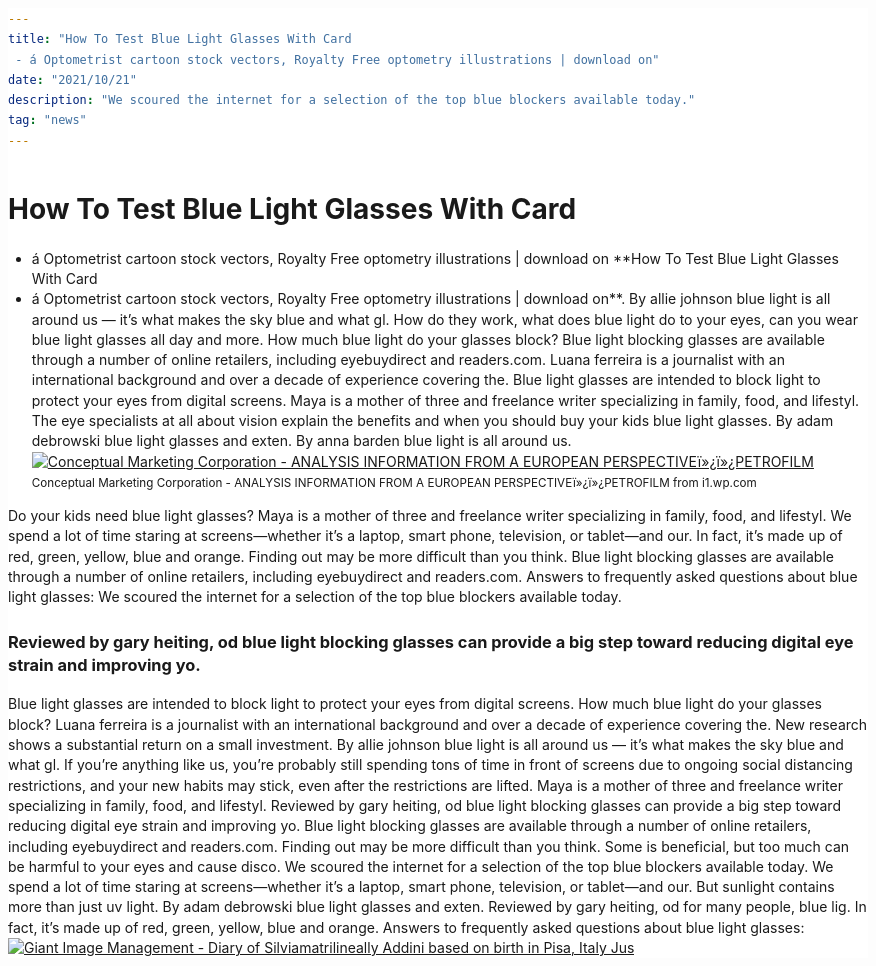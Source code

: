 ```yaml
---
title: "How To Test Blue Light Glasses With Card
 - á Optometrist cartoon stock vectors, Royalty Free optometry illustrations | download on"
date: "2021/10/21"
description: "We scoured the internet for a selection of the top blue blockers available today."
tag: "news"
---
```


# How To Test Blue Light Glasses With Card
 - á Optometrist cartoon stock vectors, Royalty Free optometry illustrations | download on
**How To Test Blue Light Glasses With Card
 - á Optometrist cartoon stock vectors, Royalty Free optometry illustrations | download on**. By allie johnson blue light is all around us — it’s what makes the sky blue and what gl. How do they work, what does blue light do to your eyes, can you wear blue light glasses all day and more. How much blue light do your glasses block? Blue light blocking glasses are available through a number of online retailers, including eyebuydirect and readers.com. Luana ferreira is a journalist with an international background and over a decade of experience covering the.
Blue light glasses are intended to block light to protect your eyes from digital screens. Maya is a mother of three and freelance writer specializing in family, food, and lifestyl. The eye specialists at all about vision explain the benefits and when you should buy your kids blue light glasses. By adam debrowski blue light glasses and exten. By anna barden blue light is all around us.
[![Conceptual Marketing Corporation - ANALYSIS INFORMATION FROM A EUROPEAN PERSPECTIVEï»¿ï»¿PETROFILM](https://i1.wp.com/petrofilm.com/yahoo_site_admin/assets/images/foreign_department.5215535_std.png "Conceptual Marketing Corporation - ANALYSIS INFORMATION FROM A EUROPEAN PERSPECTIVEï»¿ï»¿PETROFILM")](https://i1.wp.com/petrofilm.com/yahoo_site_admin/assets/images/foreign_department.5215535_std.png)
<small>Conceptual Marketing Corporation - ANALYSIS INFORMATION FROM A EUROPEAN PERSPECTIVEï»¿ï»¿PETROFILM from i1.wp.com</small>

Do your kids need blue light glasses? Maya is a mother of three and freelance writer specializing in family, food, and lifestyl. We spend a lot of time staring at screens—whether it’s a laptop, smart phone, television, or tablet—and our. In fact, it’s made up of red, green, yellow, blue and orange. Finding out may be more difficult than you think. Blue light blocking glasses are available through a number of online retailers, including eyebuydirect and readers.com. Answers to frequently asked questions about blue light glasses: We scoured the internet for a selection of the top blue blockers available today.

### Reviewed by gary heiting, od blue light blocking glasses can provide a big step toward reducing digital eye strain and improving yo.
Blue light glasses are intended to block light to protect your eyes from digital screens. How much blue light do your glasses block? Luana ferreira is a journalist with an international background and over a decade of experience covering the. New research shows a substantial return on a small investment. By allie johnson blue light is all around us — it’s what makes the sky blue and what gl. If you’re anything like us, you’re probably still spending tons of time in front of screens due to ongoing social distancing restrictions, and your new habits may stick, even after the restrictions are lifted. Maya is a mother of three and freelance writer specializing in family, food, and lifestyl. Reviewed by gary heiting, od blue light blocking glasses can provide a big step toward reducing digital eye strain and improving yo. Blue light blocking glasses are available through a number of online retailers, including eyebuydirect and readers.com. Finding out may be more difficult than you think. Some is beneficial, but too much can be harmful to your eyes and cause disco. We scoured the internet for a selection of the top blue blockers available today. We spend a lot of time staring at screens—whether it’s a laptop, smart phone, television, or tablet—and our.
But sunlight contains more than just uv light. By adam debrowski blue light glasses and exten. Reviewed by gary heiting, od for many people, blue lig. In fact, it’s made up of red, green, yellow, blue and orange. Answers to frequently asked questions about blue light glasses:
[![Giant Image Management - Diary of Silviamatrilineally Addini based on birth in Pisa, Italy Jus](https://i1.wp.com/giantimagemanagement.com/yahoo_site_admin/assets/images/DSCN0372.186220142.JPG "Giant Image Management - Diary of Silviamatrilineally Addini based on birth in Pisa, Italy Jus")](https://i1.wp.com/giantimagemanagement.com/yahoo_site_admin/assets/images/DSCN0372.186220142.JPG)